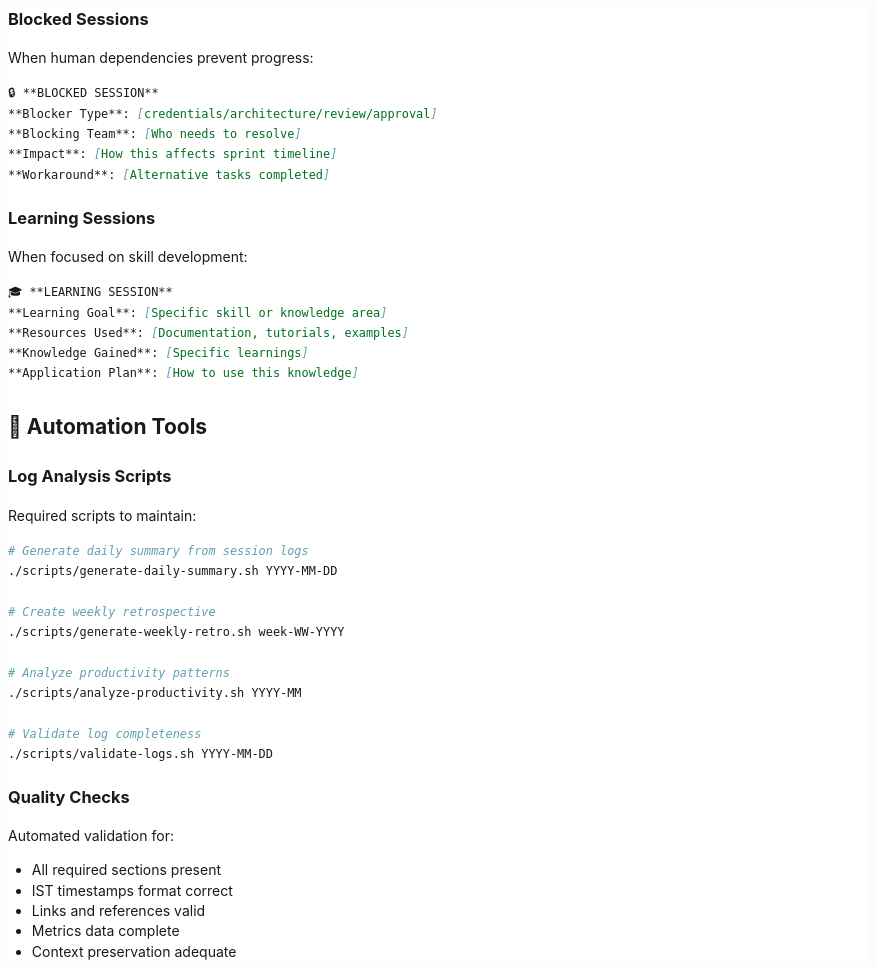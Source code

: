 ### Blocked Sessions

When human dependencies prevent progress:

```markdown
🔒 **BLOCKED SESSION**
**Blocker Type**: [credentials/architecture/review/approval]
**Blocking Team**: [Who needs to resolve]
**Impact**: [How this affects sprint timeline]
**Workaround**: [Alternative tasks completed]
```

### Learning Sessions

When focused on skill development:

```markdown
🎓 **LEARNING SESSION**
**Learning Goal**: [Specific skill or knowledge area]
**Resources Used**: [Documentation, tutorials, examples]
**Knowledge Gained**: [Specific learnings]
**Application Plan**: [How to use this knowledge]
```

## 🔧 Automation Tools

### Log Analysis Scripts

Required scripts to maintain:

```bash
# Generate daily summary from session logs
./scripts/generate-daily-summary.sh YYYY-MM-DD

# Create weekly retrospective
./scripts/generate-weekly-retro.sh week-WW-YYYY

# Analyze productivity patterns
./scripts/analyze-productivity.sh YYYY-MM

# Validate log completeness
./scripts/validate-logs.sh YYYY-MM-DD
```

### Quality Checks

Automated validation for:

- All required sections present
- IST timestamps format correct
- Links and references valid
- Metrics data complete
- Context preservation adequate
